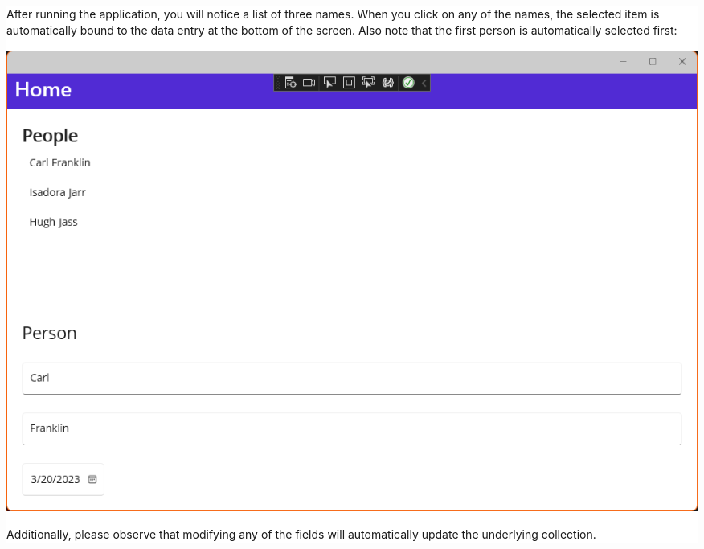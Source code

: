 
After running the application, you will notice a list of three names. When you click on any of the names, the selected item is automatically bound to the data entry at the bottom of the screen. Also note that the first person is automatically selected first:

![List of People](images/065b76b56f936f5c619575e9cba939aa0d139567c60de9d3263ab5c73d56fe31.png)  

Additionally, please observe that modifying any of the fields will automatically update the underlying collection.

